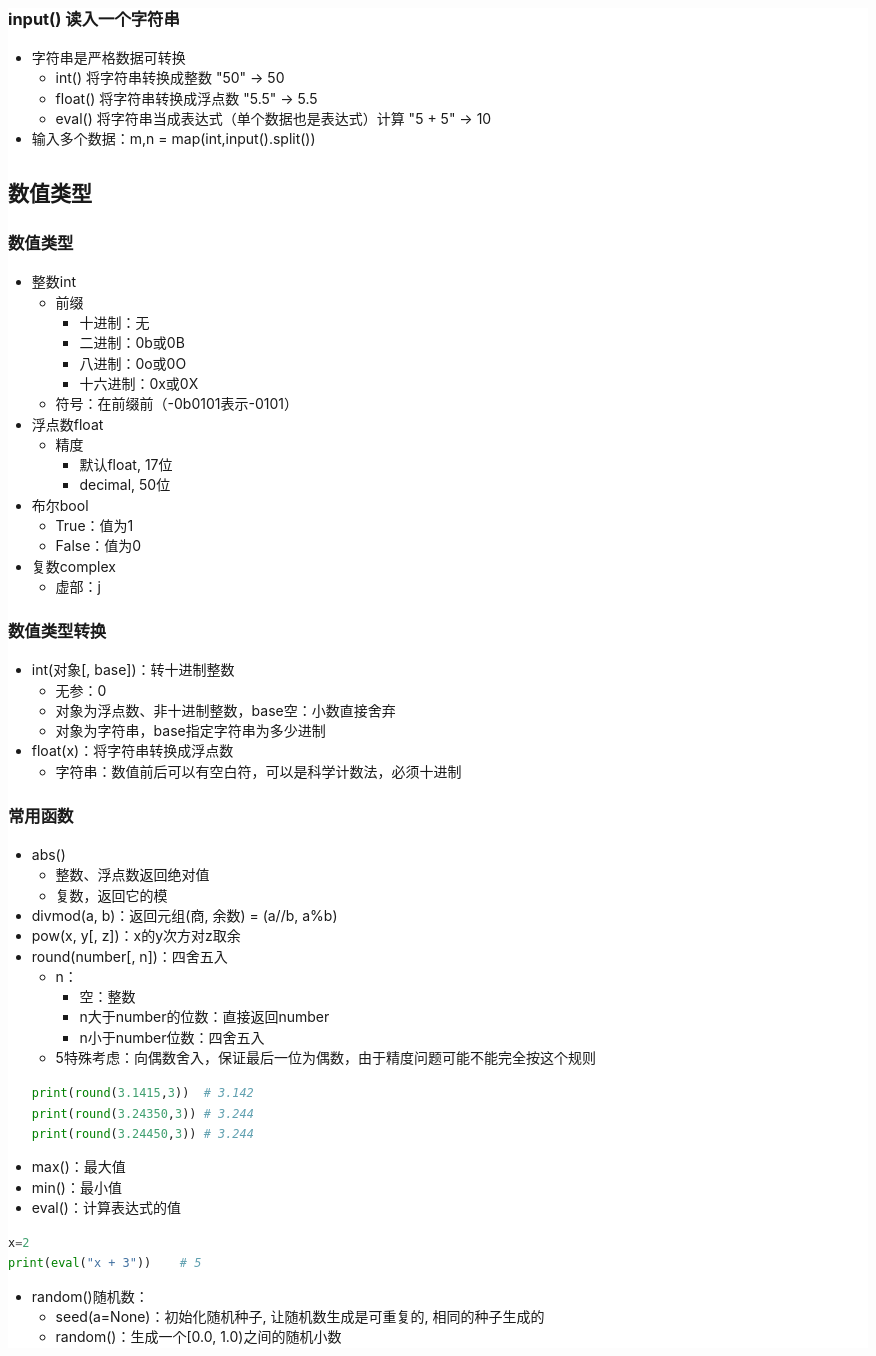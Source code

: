 
### input() 读入一个字符串
- 字符串是严格数据可转换
    - int() 将字符串转换成整数 "50" -> 50
    - float() 将字符串转换成浮点数 "5.5" -> 5.5
    - eval() 将字符串当成表达式（单个数据也是表达式）计算 "5 + 5" -> 10
- 输入多个数据：m,n = map(int,input().split())

## 数值类型
### 数值类型
- 整数int
    - 前缀
        - 十进制：无
        - 二进制：0b或0B
        - 八进制：0o或0O
        - 十六进制：0x或0X
    - 符号：在前缀前（-0b0101表示-0101）
- 浮点数float
    - 精度
        - 默认float, 17位
        - decimal, 50位
- 布尔bool
    - True：值为1
    - False：值为0
- 复数complex
    - 虚部：j

### 数值类型转换
- int(对象[, base])：转十进制整数
    - 无参：0
    - 对象为浮点数、非十进制整数，base空：小数直接舍弃
    - 对象为字符串，base指定字符串为多少进制
- float(x)：将字符串转换成浮点数
    - 字符串：数值前后可以有空白符，可以是科学计数法，必须十进制

### 常用函数
- abs()
    - 整数、浮点数返回绝对值
    - 复数，返回它的模
- divmod(a, b)：返回元组(商, 余数) = (a//b, a%b)
- pow(x, y[, z])：x的y次方对z取余
- round(number[, n])：四舍五入
    - n：
        - 空：整数
        - n大于number的位数：直接返回number
        - n小于number位数：四舍五入
    - 5特殊考虑：向偶数舍入，保证最后一位为偶数，由于精度问题可能不能完全按这个规则
    ```python
    print(round(3.1415,3))  # 3.142
    print(round(3.24350,3)) # 3.244
    print(round(3.24450,3)) # 3.244
    ```
- max()：最大值
- min()：最小值
- eval()：计算表达式的值
```python
x=2
print(eval("x + 3"))    # 5
```
- random()随机数：
    - seed(a=None)：初始化随机种子, 让随机数生成是可重复的, 相同的种子生成的
    - random()：生成一个[0.0, 1.0)之间的随机小数